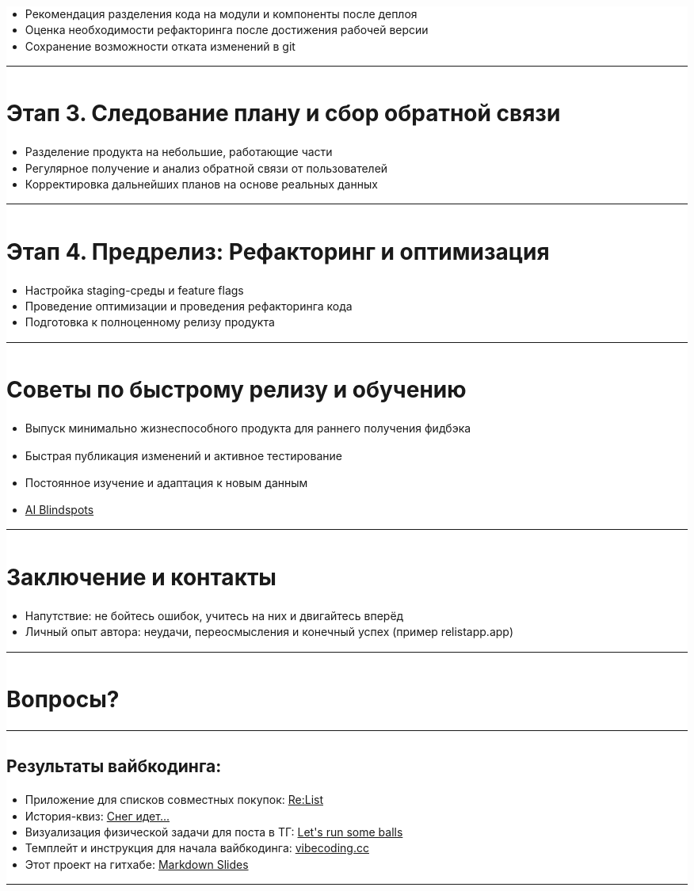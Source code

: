 - Рекомендация разделения кода на модули и компоненты после деплоя
- Оценка необходимости рефакторинга после достижения рабочей версии
- Сохранение возможности отката изменений в git

---

# Этап 3. Следование плану и сбор обратной связи

- Разделение продукта на небольшие, работающие части
- Регулярное получение и анализ обратной связи от пользователей
- Корректировка дальнейших планов на основе реальных данных

---

# Этап 4. Предрелиз: Рефакторинг и оптимизация

- Настройка staging-среды и feature flags
- Проведение оптимизации и проведения рефакторинга кода
- Подготовка к полноценному релизу продукта

---

# Советы по быстрому релизу и обучению

- Выпуск минимально жизнеспособного продукта для раннего получения фидбэка
- Быстрая публикация изменений и активное тестирование
- Постоянное изучение и адаптация к новым данным

- [AI Blindspots](https://ezyang.github.io/ai-blindspots/)

---

# Заключение и контакты

- Напутствие: не бойтесь ошибок, учитесь на них и двигайтесь вперёд
- Личный опыт автора: неудачи, переосмысления и конечный успех (пример relistapp.app)


---

# Вопросы?

---

## Результаты вайбкодинга:
- Приложение для списков совместных покупок: [Re:List](https://relistapp.app/)
- История-квиз:  [Снег идет...](https://snow.tobeproduct.ru/)
- Визуализация физической задачи для поста в ТГ:  [Let's run some balls](https://balls.tobeproduct.ru/)
- Темплейт и инструкция для начала вайбкодинга: [vibecoding.cc](https://vibecoding.cc/)
- Этот проект на гитхабе: [Markdown Slides](https://github.com/anton-g-kulikov/vibecoding-slides)

---